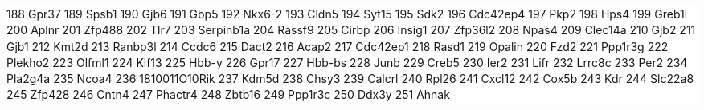  <TR> <TD align="right"> 188 </TD> <TD> Gpr37 </TD> </TR>
  <TR> <TD align="right"> 189 </TD> <TD> Spsb1 </TD> </TR>
  <TR> <TD align="right"> 190 </TD> <TD> Gjb6 </TD> </TR>
  <TR> <TD align="right"> 191 </TD> <TD> Gbp5 </TD> </TR>
  <TR> <TD align="right"> 192 </TD> <TD> Nkx6-2 </TD> </TR>
  <TR> <TD align="right"> 193 </TD> <TD> Cldn5 </TD> </TR>
  <TR> <TD align="right"> 194 </TD> <TD> Syt15 </TD> </TR>
  <TR> <TD align="right"> 195 </TD> <TD> Sdk2 </TD> </TR>
  <TR> <TD align="right"> 196 </TD> <TD> Cdc42ep4 </TD> </TR>
  <TR> <TD align="right"> 197 </TD> <TD> Pkp2 </TD> </TR>
  <TR> <TD align="right"> 198 </TD> <TD> Hps4 </TD> </TR>
  <TR> <TD align="right"> 199 </TD> <TD> Greb1l </TD> </TR>
  <TR> <TD align="right"> 200 </TD> <TD> Aplnr </TD> </TR>
  <TR> <TD align="right"> 201 </TD> <TD> Zfp488 </TD> </TR>
  <TR> <TD align="right"> 202 </TD> <TD> Tlr7 </TD> </TR>
  <TR> <TD align="right"> 203 </TD> <TD> Serpinb1a </TD> </TR>
  <TR> <TD align="right"> 204 </TD> <TD> Rassf9 </TD> </TR>
  <TR> <TD align="right"> 205 </TD> <TD> Cirbp </TD> </TR>
  <TR> <TD align="right"> 206 </TD> <TD> Insig1 </TD> </TR>
  <TR> <TD align="right"> 207 </TD> <TD> Zfp36l2 </TD> </TR>
  <TR> <TD align="right"> 208 </TD> <TD> Npas4 </TD> </TR>
  <TR> <TD align="right"> 209 </TD> <TD> Clec14a </TD> </TR>
  <TR> <TD align="right"> 210 </TD> <TD> Gjb2 </TD> </TR>
  <TR> <TD align="right"> 211 </TD> <TD> Gjb1 </TD> </TR>
  <TR> <TD align="right"> 212 </TD> <TD> Kmt2d </TD> </TR>
  <TR> <TD align="right"> 213 </TD> <TD> Ranbp3l </TD> </TR>
  <TR> <TD align="right"> 214 </TD> <TD> Ccdc6 </TD> </TR>
  <TR> <TD align="right"> 215 </TD> <TD> Dact2 </TD> </TR>
  <TR> <TD align="right"> 216 </TD> <TD> Acap2 </TD> </TR>
  <TR> <TD align="right"> 217 </TD> <TD> Cdc42ep1 </TD> </TR>
  <TR> <TD align="right"> 218 </TD> <TD> Rasd1 </TD> </TR>
  <TR> <TD align="right"> 219 </TD> <TD> Opalin </TD> </TR>
  <TR> <TD align="right"> 220 </TD> <TD> Fzd2 </TD> </TR>
  <TR> <TD align="right"> 221 </TD> <TD> Ppp1r3g </TD> </TR>
  <TR> <TD align="right"> 222 </TD> <TD> Plekho2 </TD> </TR>
  <TR> <TD align="right"> 223 </TD> <TD> Olfml1 </TD> </TR>
  <TR> <TD align="right"> 224 </TD> <TD> Klf13 </TD> </TR>
  <TR> <TD align="right"> 225 </TD> <TD> Hbb-y </TD> </TR>
  <TR> <TD align="right"> 226 </TD> <TD> Gpr17 </TD> </TR>
  <TR> <TD align="right"> 227 </TD> <TD> Hbb-bs </TD> </TR>
  <TR> <TD align="right"> 228 </TD> <TD> Junb </TD> </TR>
  <TR> <TD align="right"> 229 </TD> <TD> Creb5 </TD> </TR>
  <TR> <TD align="right"> 230 </TD> <TD> Ier2 </TD> </TR>
  <TR> <TD align="right"> 231 </TD> <TD> Lifr </TD> </TR>
  <TR> <TD align="right"> 232 </TD> <TD> Lrrc8c </TD> </TR>
  <TR> <TD align="right"> 233 </TD> <TD> Per2 </TD> </TR>
  <TR> <TD align="right"> 234 </TD> <TD> Pla2g4a </TD> </TR>
  <TR> <TD align="right"> 235 </TD> <TD> Ncoa4 </TD> </TR>
  <TR> <TD align="right"> 236 </TD> <TD> 1810011O10Rik </TD> </TR>
  <TR> <TD align="right"> 237 </TD> <TD> Kdm5d </TD> </TR>
  <TR> <TD align="right"> 238 </TD> <TD> Chsy3 </TD> </TR>
  <TR> <TD align="right"> 239 </TD> <TD> Calcrl </TD> </TR>
  <TR> <TD align="right"> 240 </TD> <TD> Rpl26 </TD> </TR>
  <TR> <TD align="right"> 241 </TD> <TD> Cxcl12 </TD> </TR>
  <TR> <TD align="right"> 242 </TD> <TD> Cox5b </TD> </TR>
  <TR> <TD align="right"> 243 </TD> <TD> Kdr </TD> </TR>
  <TR> <TD align="right"> 244 </TD> <TD> Slc22a8 </TD> </TR>
  <TR> <TD align="right"> 245 </TD> <TD> Zfp428 </TD> </TR>
  <TR> <TD align="right"> 246 </TD> <TD> Cntn4 </TD> </TR>
  <TR> <TD align="right"> 247 </TD> <TD> Phactr4 </TD> </TR>
  <TR> <TD align="right"> 248 </TD> <TD> Zbtb16 </TD> </TR>
  <TR> <TD align="right"> 249 </TD> <TD> Ppp1r3c </TD> </TR>
  <TR> <TD align="right"> 250 </TD> <TD> Ddx3y </TD> </TR>
  <TR> <TD align="right"> 251 </TD> <TD> Ahnak </TD> </TR>